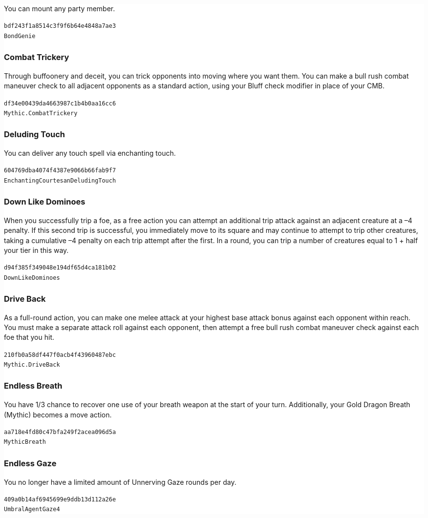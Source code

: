 You can mount any party member.

`bdf243f1a8514c3f9f6b64e4848a7ae3`  
`BondGenie`  

### Combat Trickery

Through buffoonery and deceit, you can trick opponents into moving where you want them. You can make a bull rush combat maneuver check to all adjacent opponents as a standard action, using your Bluff check modifier in place of your CMB.

`df34e00439da4663987c1b4b0aa16cc6`  
`Mythic.CombatTrickery`  

### Deluding Touch

You can deliver any touch spell via enchanting touch.

`604769dba4074f4387e9066b66fab9f7`  
`EnchantingCourtesanDeludingTouch`  

### Down Like Dominoes

When you successfully trip a foe, as a free action you can attempt an additional trip attack against an adjacent creature at a –4 penalty. If this second trip is successful, you immediately move to its square and may continue to attempt to trip other creatures, taking a cumulative –4 penalty on each trip attempt after the first. In a round, you can trip a number of creatures equal to 1 + half your tier in this way.

`d94f385f349048e194df65d4ca181b02`  
`DownLikeDominoes`  

### Drive Back

As a full-round action, you can make one melee attack at your highest base attack bonus against each opponent within reach. You must make a separate attack roll against each opponent, then attempt a free bull rush combat maneuver check against each foe that you hit.

`210fb0a58df447f0acb4f43960487ebc`  
`Mythic.DriveBack`  

### Endless Breath

You have 1/3 chance to recover one use of your breath weapon at the start of your turn. Additionally, your Gold Dragon Breath (Mythic) becomes a move action.

`aa718e4fd80c47bfa249f2acea096d5a`  
`MythicBreath`  

### Endless Gaze

You no longer have a limited amount of Unnerving Gaze rounds per day.

`409a0b14af6945699e9ddb13d112a26e`  
`UmbralAgentGaze4`  
